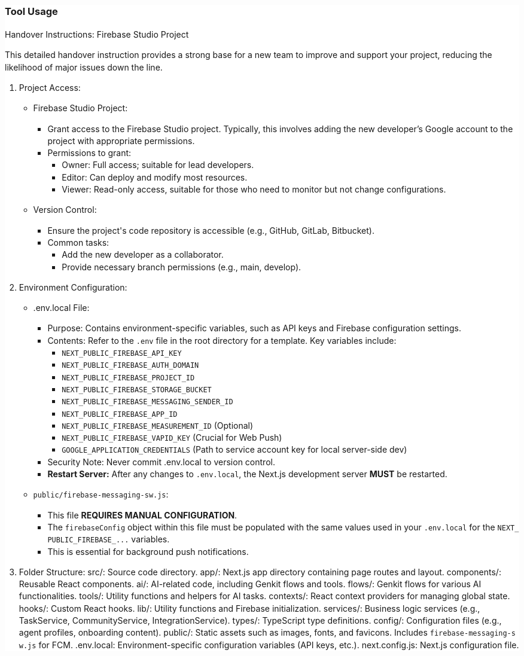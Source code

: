### Tool Usage

Handover Instructions: Firebase Studio Project

This detailed handover instruction provides a strong base for a new team to improve and support your project, reducing the likelihood of major issues down the line.

1. Project Access:

    * Firebase Studio Project:

        * Grant access to the Firebase Studio project. Typically, this involves adding the new developer’s Google account to the project with appropriate permissions.
        * Permissions to grant:
            * Owner: Full access; suitable for lead developers.
            * Editor: Can deploy and modify most resources.
            * Viewer: Read-only access, suitable for those who need to monitor but not change configurations.

    * Version Control:

        * Ensure the project's code repository is accessible (e.g., GitHub, GitLab, Bitbucket).
        * Common tasks:
            * Add the new developer as a collaborator.
            * Provide necessary branch permissions (e.g., main, develop).

2. Environment Configuration:

    * .env.local File:

        * Purpose: Contains environment-specific variables, such as API keys and Firebase configuration settings.
        * Contents: Refer to the `.env` file in the root directory for a template. Key variables include:
            * `NEXT_PUBLIC_FIREBASE_API_KEY`
            * `NEXT_PUBLIC_FIREBASE_AUTH_DOMAIN`
            * `NEXT_PUBLIC_FIREBASE_PROJECT_ID`
            * `NEXT_PUBLIC_FIREBASE_STORAGE_BUCKET`
            * `NEXT_PUBLIC_FIREBASE_MESSAGING_SENDER_ID`
            * `NEXT_PUBLIC_FIREBASE_APP_ID`
            * `NEXT_PUBLIC_FIREBASE_MEASUREMENT_ID` (Optional)
            * `NEXT_PUBLIC_FIREBASE_VAPID_KEY` (Crucial for Web Push)
            * `GOOGLE_APPLICATION_CREDENTIALS` (Path to service account key for local server-side dev)
        * Security Note: Never commit .env.local to version control.
        * **Restart Server:** After any changes to `.env.local`, the Next.js development server **MUST** be restarted.

    * `public/firebase-messaging-sw.js`:
        * This file **REQUIRES MANUAL CONFIGURATION**.
        * The `firebaseConfig` object within this file must be populated with the same values used in your `.env.local` for the `NEXT_PUBLIC_FIREBASE_...` variables.
        * This is essential for background push notifications.

3. Folder Structure:
 src/: Source code directory.
 app/: Next.js app directory containing page routes and layout.
 components/: Reusable React components.
 ai/: AI-related code, including Genkit flows and tools.
 flows/: Genkit flows for various AI functionalities.
 tools/: Utility functions and helpers for AI tasks.
 contexts/: React context providers for managing global state.
 hooks/: Custom React hooks.
 lib/: Utility functions and Firebase initialization.
 services/: Business logic services (e.g., TaskService, CommunityService, IntegrationService).
 types/: TypeScript type definitions.
 config/: Configuration files (e.g., agent profiles, onboarding content).
 public/: Static assets such as images, fonts, and favicons. Includes `firebase-messaging-sw.js` for FCM.
 .env.local: Environment-specific configuration variables (API keys, etc.).
 next.config.js: Next.js configuration file.